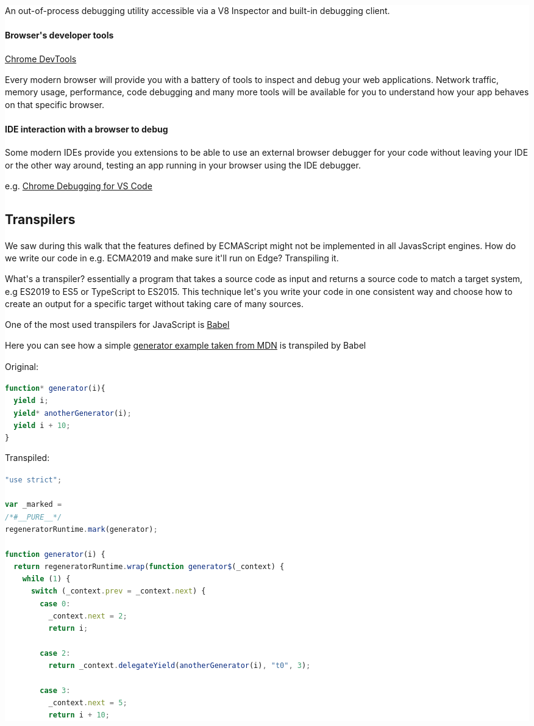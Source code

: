An out-of-process debugging utility accessible via a V8 Inspector and built-in debugging client.

#### Browser's developer tools

[Chrome DevTools](https://developers.google.com/web/tools/chrome-devtools/)

Every modern browser will provide you with a battery of tools to inspect and debug your web applications. Network traffic, memory usage, performance, code debugging and many more tools will be available for you to understand how your app behaves on that specific browser.

#### IDE interaction with a browser to debug

Some modern IDEs provide you extensions to be able to use an external browser debugger for your code without leaving your IDE or the other way around, testing an app running in your browser using the IDE debugger.

e.g. [Chrome Debugging for VS Code](https://code.visualstudio.com/blogs/2016/02/23/introducing-chrome-debugger-for-vs-code)

## Transpilers

We saw during this walk that the features defined by ECMAScript might not be implemented in all JavasScript engines. How do we write our code in e.g. ECMA2019 and make sure it'll run on Edge? Transpiling it.

What's a transpiler? essentially a program that takes a source code as input and returns a source code to match a target system, e.g ES2019 to ES5 or TypeScript to ES2015.
This technique let's you write your code in one consistent way and choose how to create an output for a specific target without taking care of many sources.

One of the most used transpilers for JavaScript is [Babel](https://babeljs.io/)

Here you can see how a simple [generator example taken from MDN](https://developer.mozilla.org/es/docs/Web/JavaScript/Referencia/Sentencias/function*) is transpiled by Babel

Original:

```javascript
function* generator(i){
  yield i;
  yield* anotherGenerator(i);
  yield i + 10;
}
```

Transpiled:

```javascript
"use strict";

var _marked =
/*#__PURE__*/
regeneratorRuntime.mark(generator);

function generator(i) {
  return regeneratorRuntime.wrap(function generator$(_context) {
    while (1) {
      switch (_context.prev = _context.next) {
        case 0:
          _context.next = 2;
          return i;

        case 2:
          return _context.delegateYield(anotherGenerator(i), "t0", 3);

        case 3:
          _context.next = 5;
          return i + 10;

```